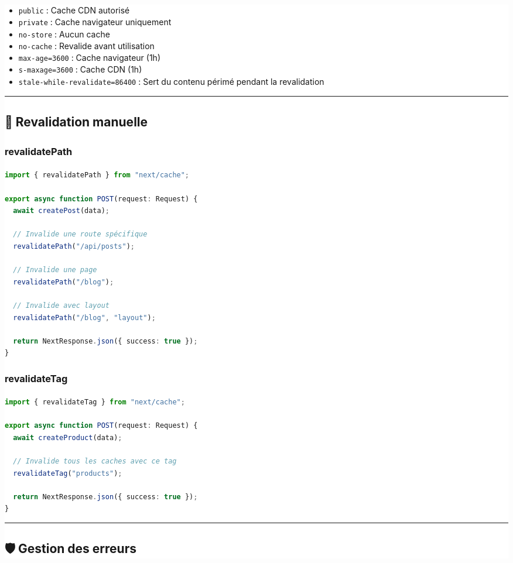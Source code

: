- `public` : Cache CDN autorisé
- `private` : Cache navigateur uniquement
- `no-store` : Aucun cache
- `no-cache` : Revalide avant utilisation
- `max-age=3600` : Cache navigateur (1h)
- `s-maxage=3600` : Cache CDN (1h)
- `stale-while-revalidate=86400` : Sert du contenu périmé pendant la revalidation

---

## 🔄 Revalidation manuelle

### revalidatePath

```typescript
import { revalidatePath } from "next/cache";

export async function POST(request: Request) {
  await createPost(data);

  // Invalide une route spécifique
  revalidatePath("/api/posts");

  // Invalide une page
  revalidatePath("/blog");

  // Invalide avec layout
  revalidatePath("/blog", "layout");

  return NextResponse.json({ success: true });
}
```

### revalidateTag

```typescript
import { revalidateTag } from "next/cache";

export async function POST(request: Request) {
  await createProduct(data);

  // Invalide tous les caches avec ce tag
  revalidateTag("products");

  return NextResponse.json({ success: true });
}
```

---

## 🛡️ Gestion des erreurs
